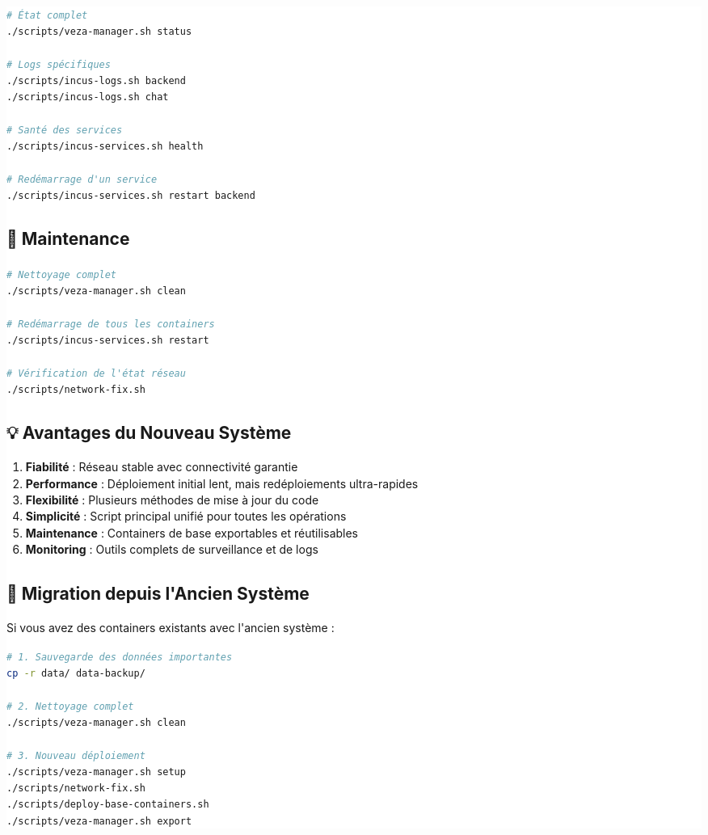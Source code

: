 ```bash
# État complet
./scripts/veza-manager.sh status

# Logs spécifiques
./scripts/incus-logs.sh backend
./scripts/incus-logs.sh chat

# Santé des services
./scripts/incus-services.sh health

# Redémarrage d'un service
./scripts/incus-services.sh restart backend
```

## 🧹 Maintenance

```bash
# Nettoyage complet
./scripts/veza-manager.sh clean

# Redémarrage de tous les containers
./scripts/incus-services.sh restart

# Vérification de l'état réseau
./scripts/network-fix.sh
```

## 💡 Avantages du Nouveau Système

1. **Fiabilité** : Réseau stable avec connectivité garantie
2. **Performance** : Déploiement initial lent, mais redéploiements ultra-rapides
3. **Flexibilité** : Plusieurs méthodes de mise à jour du code
4. **Simplicité** : Script principal unifié pour toutes les opérations
5. **Maintenance** : Containers de base exportables et réutilisables
6. **Monitoring** : Outils complets de surveillance et de logs

## 🚨 Migration depuis l'Ancien Système

Si vous avez des containers existants avec l'ancien système :

```bash
# 1. Sauvegarde des données importantes
cp -r data/ data-backup/

# 2. Nettoyage complet
./scripts/veza-manager.sh clean

# 3. Nouveau déploiement
./scripts/veza-manager.sh setup
./scripts/network-fix.sh
./scripts/deploy-base-containers.sh
./scripts/veza-manager.sh export
```
